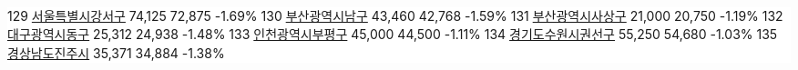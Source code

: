   <tr class="item">
    <td>129</td>
    <td><a href="/apt/서울특별시강서구">서울특별시강서구</a></td>
    <td>74,125</td>
    <td>72,875</td>
    <td>-1.69%</td>
  </tr>

  <tr class="item">
    <td>130</td>
    <td><a href="/apt/부산광역시남구">부산광역시남구</a></td>
    <td>43,460</td>
    <td>42,768</td>
    <td>-1.59%</td>
  </tr>

  <tr class="item">
    <td>131</td>
    <td><a href="/apt/부산광역시사상구">부산광역시사상구</a></td>
    <td>21,000</td>
    <td>20,750</td>
    <td>-1.19%</td>
  </tr>

  <tr class="item">
    <td>132</td>
    <td><a href="/apt/대구광역시동구">대구광역시동구</a></td>
    <td>25,312</td>
    <td>24,938</td>
    <td>-1.48%</td>
  </tr>

  <tr class="item">
    <td>133</td>
    <td><a href="/apt/인천광역시부평구">인천광역시부평구</a></td>
    <td>45,000</td>
    <td>44,500</td>
    <td>-1.11%</td>
  </tr>

  <tr class="item">
    <td>134</td>
    <td><a href="/apt/경기도수원시권선구">경기도수원시권선구</a></td>
    <td>55,250</td>
    <td>54,680</td>
    <td>-1.03%</td>
  </tr>

  <tr class="item">
    <td>135</td>
    <td><a href="/apt/경상남도진주시">경상남도진주시</a></td>
    <td>35,371</td>
    <td>34,884</td>
    <td>-1.38%</td>
  </tr>
